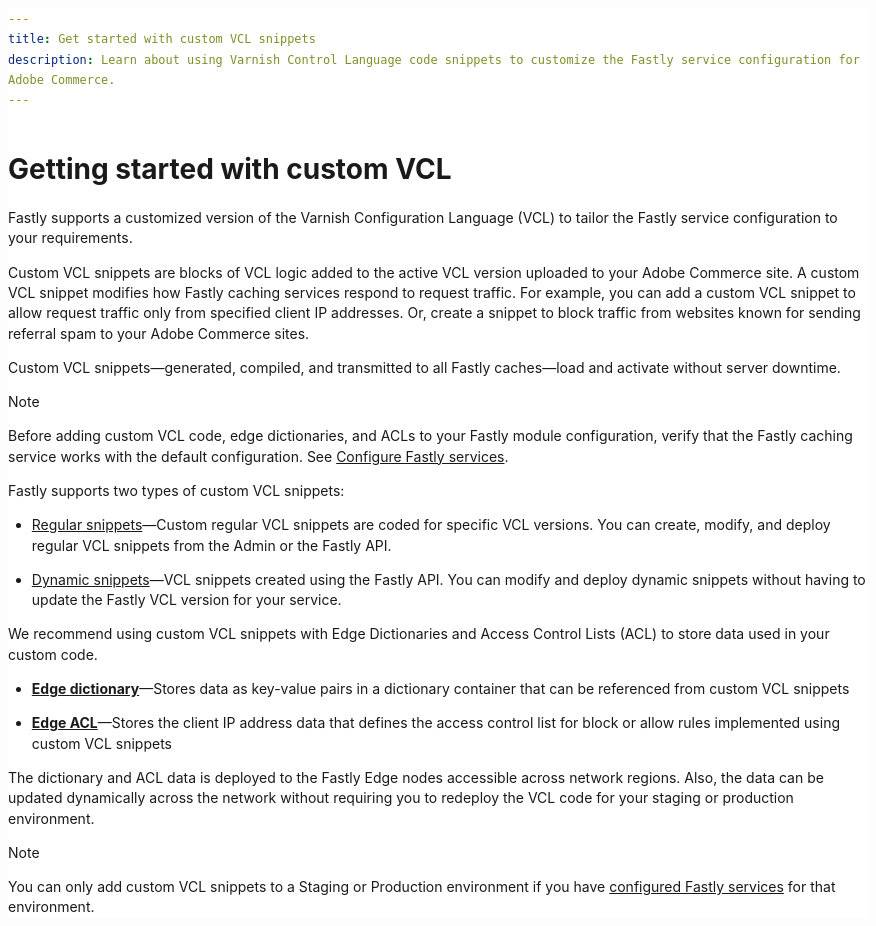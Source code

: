 ```yaml
---
title: Get started with custom VCL snippets
description: Learn about using Varnish Control Language code snippets to customize the Fastly service configuration for Adobe Commerce.
---
```


# Getting started with custom VCL

Fastly supports a customized version of the Varnish Configuration Language (VCL) to tailor the Fastly service configuration to your requirements.

Custom VCL snippets are blocks of VCL logic added to the active VCL version uploaded to your Adobe Commerce site. A custom VCL snippet modifies how Fastly caching services respond to request traffic. For example, you can add a custom VCL snippet to allow request traffic only from specified client IP addresses. Or, create a snippet to block traffic from websites known for sending referral spam to your Adobe Commerce sites.

Custom VCL snippets—generated, compiled, and transmitted to all Fastly caches—load and activate without server downtime.

>[!NOTE]
>
>Before adding custom VCL code, edge dictionaries, and ACLs to your Fastly module configuration, verify that the Fastly caching service works with the default configuration. See [Configure Fastly services](fastly-configuration.md).

Fastly supports two types of custom VCL snippets:

-  [Regular snippets](https://docs.fastly.com/en/guides/about-vcl-snippets)—Custom regular VCL snippets are coded for specific VCL versions. You can create, modify, and deploy regular VCL snippets from the Admin or the Fastly API.

-  [Dynamic snippets](https://docs.fastly.com/en/guides/using-dynamic-vcl-snippets)—VCL snippets created using the Fastly API. You can modify and deploy dynamic snippets without having to update the Fastly VCL version for your service.

We recommend using custom VCL snippets with Edge Dictionaries and Access Control Lists (ACL) to store data used in your custom code.

-  [**Edge dictionary**](https://docs.fastly.com/guides/edge-dictionaries/about-edge-dictionaries)—Stores data as key-value pairs in a dictionary container that can be referenced from custom VCL snippets

-  [**Edge ACL**](https://docs.fastly.com/guides/access-control-lists/about-acls)—Stores the client IP address data that defines the access control list for block or allow rules implemented using custom VCL snippets

The dictionary and ACL data is deployed to the Fastly Edge nodes accessible across network regions. Also, the data can be updated dynamically across the network without requiring you to redeploy the VCL code for your staging or production environment.

>[!NOTE]
>
>You can only add custom VCL snippets to a Staging or Production environment if you have [configured Fastly services](fastly-configuration.md) for that environment.
